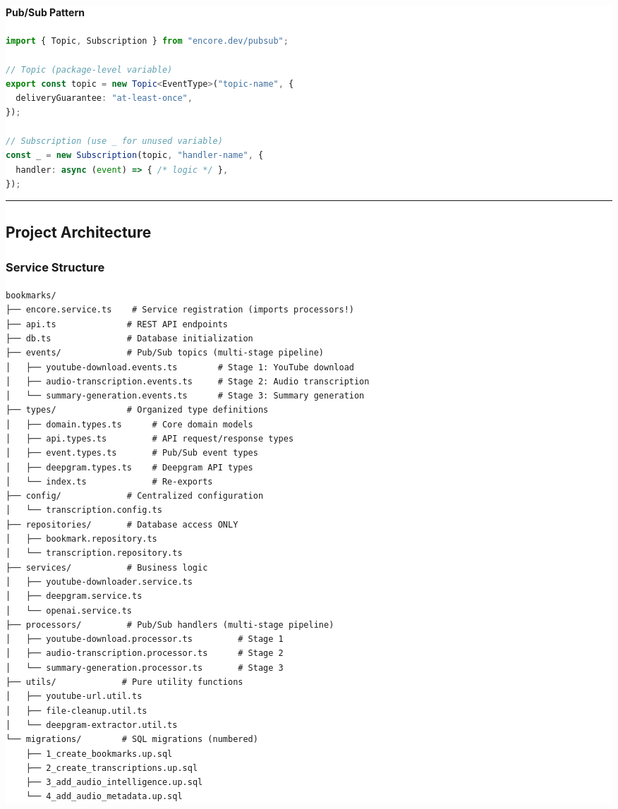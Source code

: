 #### Pub/Sub Pattern
```typescript
import { Topic, Subscription } from "encore.dev/pubsub";

// Topic (package-level variable)
export const topic = new Topic<EventType>("topic-name", {
  deliveryGuarantee: "at-least-once",
});

// Subscription (use _ for unused variable)
const _ = new Subscription(topic, "handler-name", {
  handler: async (event) => { /* logic */ },
});
```

---

## Project Architecture

### Service Structure
```
bookmarks/
├── encore.service.ts    # Service registration (imports processors!)
├── api.ts              # REST API endpoints
├── db.ts               # Database initialization
├── events/             # Pub/Sub topics (multi-stage pipeline)
│   ├── youtube-download.events.ts        # Stage 1: YouTube download
│   ├── audio-transcription.events.ts     # Stage 2: Audio transcription
│   └── summary-generation.events.ts      # Stage 3: Summary generation
├── types/              # Organized type definitions
│   ├── domain.types.ts      # Core domain models
│   ├── api.types.ts         # API request/response types
│   ├── event.types.ts       # Pub/Sub event types
│   ├── deepgram.types.ts    # Deepgram API types
│   └── index.ts             # Re-exports
├── config/             # Centralized configuration
│   └── transcription.config.ts
├── repositories/       # Database access ONLY
│   ├── bookmark.repository.ts
│   └── transcription.repository.ts
├── services/           # Business logic
│   ├── youtube-downloader.service.ts
│   ├── deepgram.service.ts
│   └── openai.service.ts
├── processors/         # Pub/Sub handlers (multi-stage pipeline)
│   ├── youtube-download.processor.ts         # Stage 1
│   ├── audio-transcription.processor.ts      # Stage 2
│   └── summary-generation.processor.ts       # Stage 3
├── utils/             # Pure utility functions
│   ├── youtube-url.util.ts
│   ├── file-cleanup.util.ts
│   └── deepgram-extractor.util.ts
└── migrations/        # SQL migrations (numbered)
    ├── 1_create_bookmarks.up.sql
    ├── 2_create_transcriptions.up.sql
    ├── 3_add_audio_intelligence.up.sql
    └── 4_add_audio_metadata.up.sql
```
